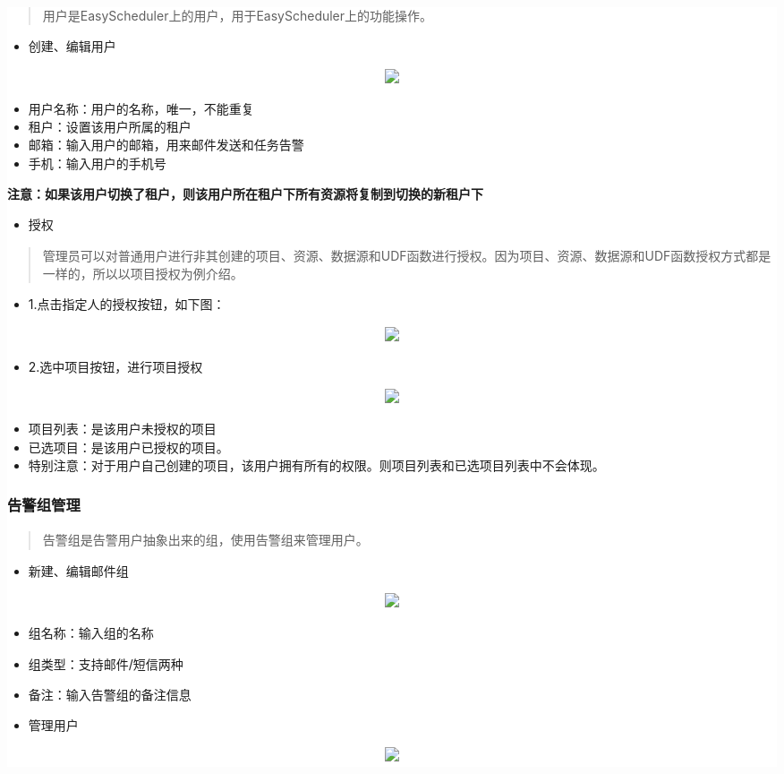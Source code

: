 > 用户是EasyScheduler上的用户，用于EasyScheduler上的功能操作。

- 创建、编辑用户
<p align="center">
   <img src="https://analysys.github.io/EasyScheduler/zh_CN/images/useredit2.png" width="60%" />
 </p>

- 用户名称：用户的名称，唯一，不能重复
- 租户：设置该用户所属的租户
- 邮箱：输入用户的邮箱，用来邮件发送和任务告警
- 手机：输入用户的手机号

**注意：如果该用户切换了租户，则该用户所在租户下所有资源将复制到切换的新租户下**


- 授权

> 管理员可以对普通用户进行非其创建的项目、资源、数据源和UDF函数进行授权。因为项目、资源、数据源和UDF函数授权方式都是一样的，所以以项目授权为例介绍。

- 1.点击指定人的授权按钮，如下图：

<p align="center">
   <img src="https://analysys.github.io/EasyScheduler/zh_CN/images/auth_user.png" width="60%" />
 </p>

- 2.选中项目按钮，进行项目授权

<p align="center">
   <img src="https://analysys.github.io/EasyScheduler/zh_CN/images/auth_project.png" width="60%" />
 </p>

- 项目列表：是该用户未授权的项目
- 已选项目：是该用户已授权的项目。
- 特别注意：对于用户自己创建的项目，该用户拥有所有的权限。则项目列表和已选项目列表中不会体现。


### 告警组管理

> 告警组是告警用户抽象出来的组，使用告警组来管理用户。

- 新建、编辑邮件组

<p align="center">
   <img src="https://analysys.github.io/EasyScheduler/zh_CN/images/mail_edit.png" width="60%" />
 </p>

- 组名称：输入组的名称
- 组类型：支持邮件/短信两种
- 备注：输入告警组的备注信息


- 管理用户

<p align="center">
   <img src="https://analysys.github.io/EasyScheduler/zh_CN/images/user_manager.png" width="60%" />
 </p>

